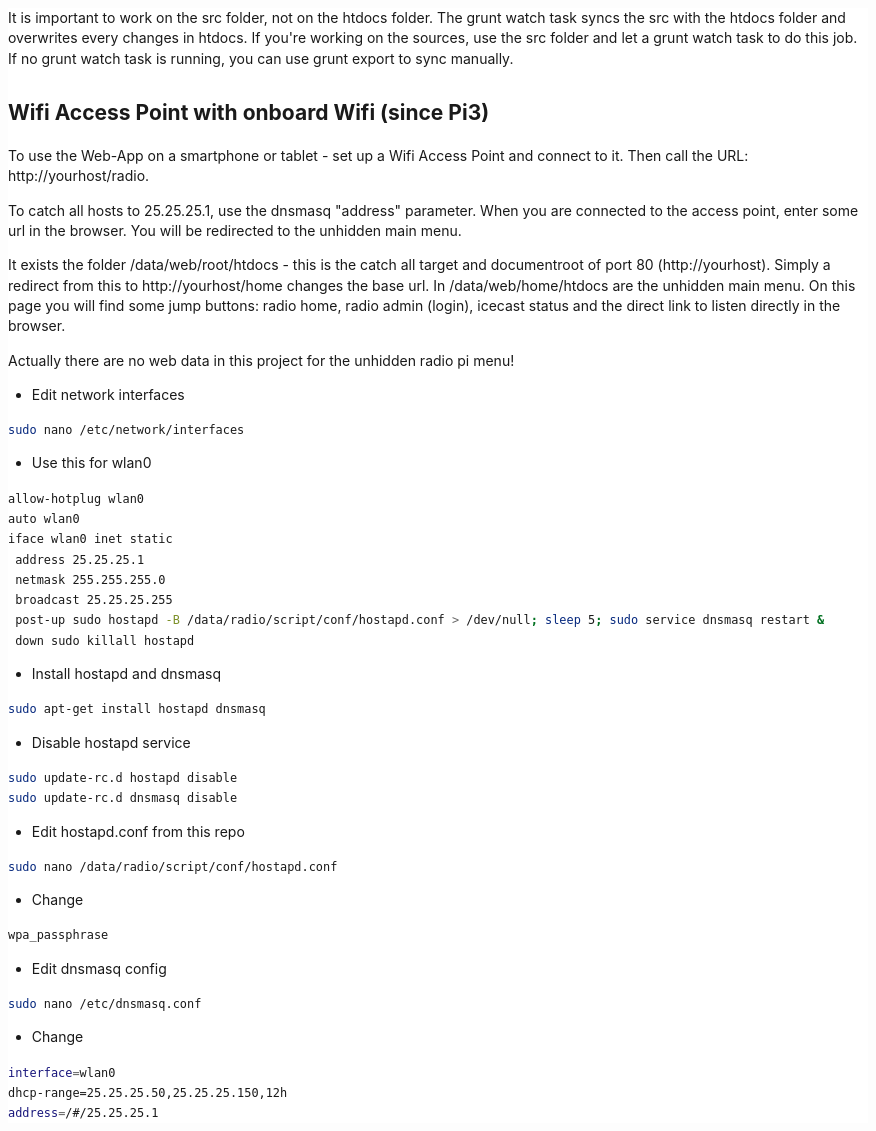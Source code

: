 It is important to work on the src folder, not on the htdocs folder.
The grunt watch task syncs the src with the htdocs folder and overwrites every changes in htdocs.
If you're working on the sources, use the src folder and let a grunt watch task to do this job.
If no grunt watch task is running, you can use grunt export to sync manually.

Wifi Access Point with onboard Wifi (since Pi3)
--------------------------------------

To use the Web-App on a smartphone or tablet - set up a Wifi Access Point and connect to it.
Then call the URL: http://yourhost/radio.

To catch all hosts to 25.25.25.1, use the dnsmasq "address" parameter.
When you are connected to the access point, enter some url in the browser. You will be redirected to the unhidden main menu.

It exists the folder /data/web/root/htdocs - this is the catch all target and documentroot of port 80 (http://yourhost).
Simply a redirect from this to http://yourhost/home changes the base url.
In /data/web/home/htdocs are the unhidden main menu. On this page you will find some jump buttons:
radio home, radio admin (login), icecast status and the direct link to listen directly in the browser.

Actually there are no web data in this project for the unhidden radio pi menu!

- Edit network interfaces
```bash
sudo nano /etc/network/interfaces
```

- Use this for wlan0
```bash
allow-hotplug wlan0
auto wlan0
iface wlan0 inet static
 address 25.25.25.1
 netmask 255.255.255.0
 broadcast 25.25.25.255
 post-up sudo hostapd -B /data/radio/script/conf/hostapd.conf > /dev/null; sleep 5; sudo service dnsmasq restart &
 down sudo killall hostapd
```

- Install hostapd and dnsmasq
```bash
sudo apt-get install hostapd dnsmasq
```

- Disable hostapd service
```bash
sudo update-rc.d hostapd disable
sudo update-rc.d dnsmasq disable
```
- Edit hostapd.conf from this repo
```bash
sudo nano /data/radio/script/conf/hostapd.conf
```
- Change
```bash
wpa_passphrase
```
- Edit dnsmasq config
```bash
sudo nano /etc/dnsmasq.conf
```
- Change
```bash
interface=wlan0
dhcp-range=25.25.25.50,25.25.25.150,12h
address=/#/25.25.25.1
```
